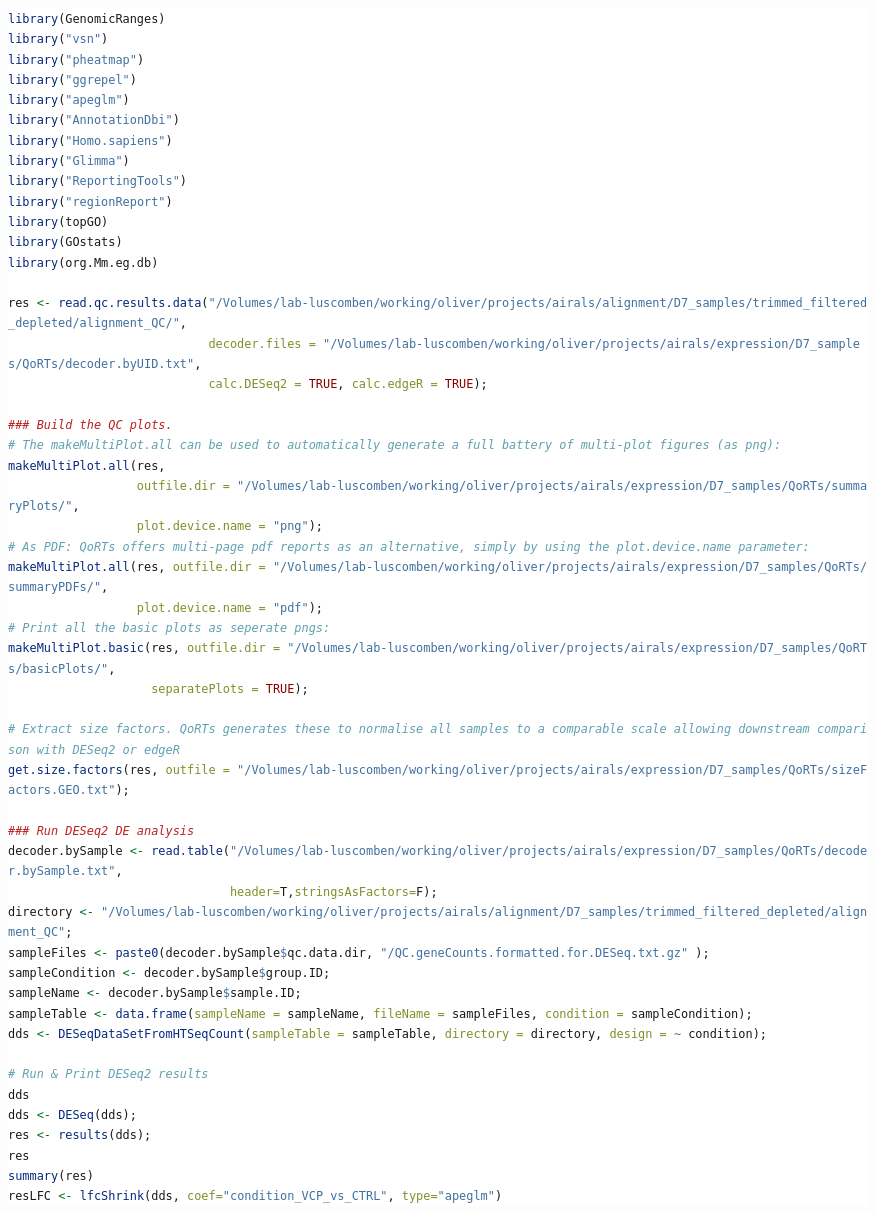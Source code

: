 ```r
library(GenomicRanges)
library("vsn")
library("pheatmap")
library("ggrepel")
library("apeglm")
library("AnnotationDbi")
library("Homo.sapiens")
library("Glimma")
library("ReportingTools")
library("regionReport")
library(topGO)
library(GOstats)
library(org.Mm.eg.db)

res <- read.qc.results.data("/Volumes/lab-luscomben/working/oliver/projects/airals/alignment/D7_samples/trimmed_filtered_depleted/alignment_QC/", 
                            decoder.files = "/Volumes/lab-luscomben/working/oliver/projects/airals/expression/D7_samples/QoRTs/decoder.byUID.txt", 
                            calc.DESeq2 = TRUE, calc.edgeR = TRUE); 

### Build the QC plots.
# The makeMultiPlot.all can be used to automatically generate a full battery of multi-plot figures (as png): 
makeMultiPlot.all(res, 
                  outfile.dir = "/Volumes/lab-luscomben/working/oliver/projects/airals/expression/D7_samples/QoRTs/summaryPlots/", 
                  plot.device.name = "png"); 
# As PDF: QoRTs offers multi-page pdf reports as an alternative, simply by using the plot.device.name parameter: 
makeMultiPlot.all(res, outfile.dir = "/Volumes/lab-luscomben/working/oliver/projects/airals/expression/D7_samples/QoRTs/summaryPDFs/",
                  plot.device.name = "pdf"); 
# Print all the basic plots as seperate pngs: 
makeMultiPlot.basic(res, outfile.dir = "/Volumes/lab-luscomben/working/oliver/projects/airals/expression/D7_samples/QoRTs/basicPlots/", 
                    separatePlots = TRUE);

# Extract size factors. QoRTs generates these to normalise all samples to a comparable scale allowing downstream comparison with DESeq2 or edgeR
get.size.factors(res, outfile = "/Volumes/lab-luscomben/working/oliver/projects/airals/expression/D7_samples/QoRTs/sizeFactors.GEO.txt");

### Run DESeq2 DE analysis
decoder.bySample <- read.table("/Volumes/lab-luscomben/working/oliver/projects/airals/expression/D7_samples/QoRTs/decoder.bySample.txt", 
                               header=T,stringsAsFactors=F); 
directory <- "/Volumes/lab-luscomben/working/oliver/projects/airals/alignment/D7_samples/trimmed_filtered_depleted/alignment_QC"; 
sampleFiles <- paste0(decoder.bySample$qc.data.dir, "/QC.geneCounts.formatted.for.DESeq.txt.gz" ); 
sampleCondition <- decoder.bySample$group.ID; 
sampleName <- decoder.bySample$sample.ID; 
sampleTable <- data.frame(sampleName = sampleName, fileName = sampleFiles, condition = sampleCondition); 
dds <- DESeqDataSetFromHTSeqCount(sampleTable = sampleTable, directory = directory, design = ~ condition); 

# Run & Print DESeq2 results
dds
dds <- DESeq(dds);
res <- results(dds);
res
summary(res)
resLFC <- lfcShrink(dds, coef="condition_VCP_vs_CTRL", type="apeglm")
```
